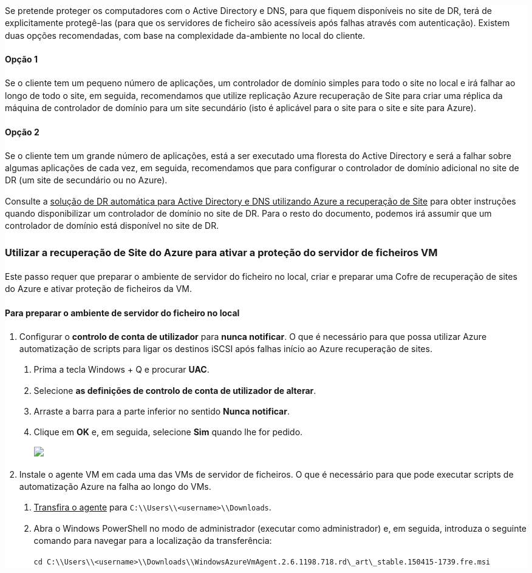 Se pretende proteger os computadores com o Active Directory e DNS, para que fiquem disponíveis no site de DR, terá de explicitamente protegê-las (para que os servidores de ficheiro são acessíveis após falhas através com autenticação). Existem duas opções recomendadas, com base na complexidade da-ambiente no local do cliente.

#### <a name="option-1"></a>Opção 1

Se o cliente tem um pequeno número de aplicações, um controlador de domínio simples para todo o site no local e irá falhar ao longo de todo o site, em seguida, recomendamos que utilize replicação Azure recuperação de Site para criar uma réplica da máquina de controlador de domínio para um site secundário (isto é aplicável para o site para o site e site para Azure).

#### <a name="option-2"></a>Opção 2

Se o cliente tem um grande número de aplicações, está a ser executado uma floresta do Active Directory e será a falhar sobre algumas aplicações de cada vez, em seguida, recomendamos que para configurar o controlador de domínio adicional no site de DR (um site de secundário ou no Azure).

Consulte a [solução de DR automática para Active Directory e DNS utilizando Azure a recuperação de Site](../site-recovery/site-recovery-active-directory.md) para obter instruções quando disponibilizar um controlador de domínio no site de DR. Para o resto do documento, podemos irá assumir que um controlador de domínio está disponível no site de DR.

### <a name="use-azure-site-recovery-to-enable-protection-of-the-file-server-vm"></a>Utilizar a recuperação de Site do Azure para ativar a proteção do servidor de ficheiros VM

Este passo requer que preparar o ambiente de servidor do ficheiro no local, criar e preparar uma Cofre de recuperação de sites do Azure e ativar proteção de ficheiros da VM.

#### <a name="to-prepare-the-on-premises-file-server-environment"></a>Para preparar o ambiente de servidor do ficheiro no local

1.  Configurar o **controlo de conta de utilizador** para **nunca notificar**. O que é necessário para que possa utilizar Azure automatização de scripts para ligar os destinos iSCSI após falhas início ao Azure recuperação de sites.

    1.  Prima a tecla Windows + Q e procurar **UAC**.

    2.  Selecione **as definições de controlo de conta de utilizador de alterar**.

    3.  Arraste a barra para a parte inferior no sentido **Nunca notificar**.

    4.  Clique em **OK** e, em seguida, selecione **Sim** quando lhe for pedido.

        ![](./media/storsimple-dr-using-asr/image1.png)

1.  Instale o agente VM em cada uma das VMs de servidor de ficheiros. O que é necessário para que pode executar scripts de automatização Azure na falha ao longo do VMs.

    1.  [Transfira o agente](http://aka.ms/vmagentwin) para `C:\\Users\\<username>\\Downloads`.

    2.  Abra o Windows PowerShell no modo de administrador (executar como administrador) e, em seguida, introduza o seguinte comando para navegar para a localização da transferência:

        `cd C:\\Users\\<username>\\Downloads\\WindowsAzureVmAgent.2.6.1198.718.rd\_art\_stable.150415-1739.fre.msi`
